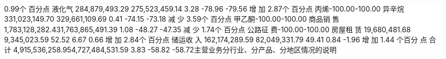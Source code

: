 0.99个
百分点
液化气
284,879,493.29
275,523,459.14
3.28
-78.96
-79.56
增
加
2.87个
百分点
丙烯-100.00-100.00
异辛烷
331,023,149.70
329,661,109.69
0.41
-74.15
-73.18
减
少
3.59个
百分点
甲乙酮-100.00-100.00
商品销
售
1,783,128,282.431,763,865,491.39
1.08
-48.27
-47.35
减
少
1.74个
百分点
公路征
费-100.00-100.00
房屋租
赁
19,680,481.68
9,345,023.59
52.52
6.67
0.66
增
加
2.84个
百分点
储运收
入
162,174,289.59
82,049,331.79
49.41
0.84
-1.96
增
加
1.44
个百分
点
合计
4,915,536,258.954,727,484,531.59
3.83
-58.82
-58.72主营业务分行业、分产品、分地区情况的说明
